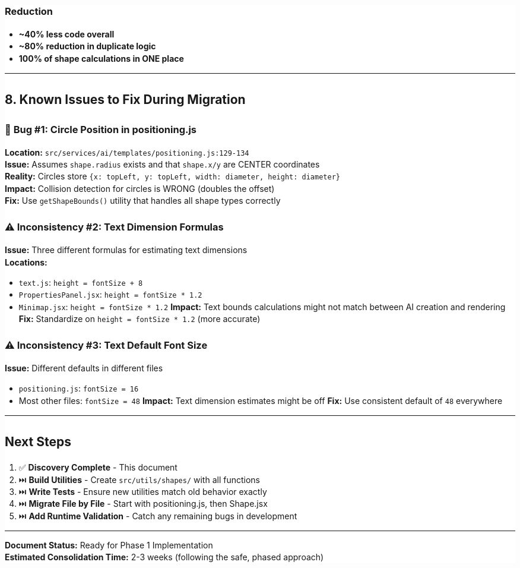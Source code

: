 ### Reduction
- **~40% less code overall**
- **~80% reduction in duplicate logic**
- **100% of shape calculations in ONE place**

---

## 8. Known Issues to Fix During Migration

### 🐛 **Bug #1: Circle Position in positioning.js**
**Location:** `src/services/ai/templates/positioning.js:129-134`  
**Issue:** Assumes `shape.radius` exists and that `shape.x/y` are CENTER coordinates  
**Reality:** Circles store `{x: topLeft, y: topLeft, width: diameter, height: diameter}`  
**Impact:** Collision detection for circles is WRONG (doubles the offset)  
**Fix:** Use `getShapeBounds()` utility that handles all shape types correctly

### ⚠️ **Inconsistency #2: Text Dimension Formulas**
**Issue:** Three different formulas for estimating text dimensions  
**Locations:** 
- `text.js`: `height = fontSize + 8`
- `PropertiesPanel.jsx`: `height = fontSize * 1.2`
- `Minimap.jsx`: `height = fontSize * 1.2`
**Impact:** Text bounds calculations might not match between AI creation and rendering  
**Fix:** Standardize on `height = fontSize * 1.2` (more accurate)

### ⚠️ **Inconsistency #3: Text Default Font Size**
**Issue:** Different defaults in different files
- `positioning.js`: `fontSize = 16`
- Most other files: `fontSize = 48`
**Impact:** Text dimension estimates might be off
**Fix:** Use consistent default of `48` everywhere

---

## Next Steps

1. ✅ **Discovery Complete** - This document
2. ⏭️ **Build Utilities** - Create `src/utils/shapes/` with all functions
3. ⏭️ **Write Tests** - Ensure new utilities match old behavior exactly
4. ⏭️ **Migrate File by File** - Start with positioning.js, then Shape.jsx
5. ⏭️ **Add Runtime Validation** - Catch any remaining bugs in development

---

**Document Status:** Ready for Phase 1 Implementation  
**Estimated Consolidation Time:** 2-3 weeks (following the safe, phased approach)

